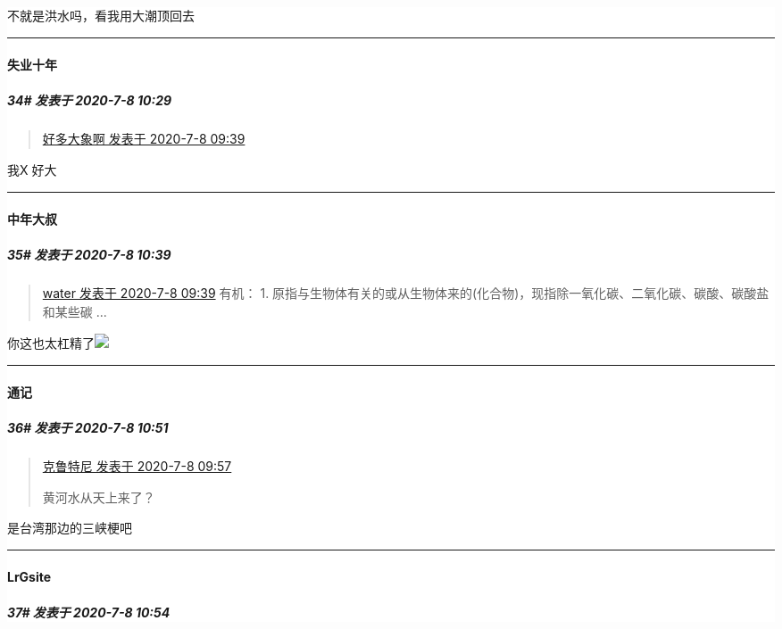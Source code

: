 

不就是洪水吗，看我用大潮顶回去







*****

####  失业十年  
##### 34#       发表于 2020-7-8 10:29



<blockquote><a href="httphttps://bbs.saraba1st.com/2b/forum.php?mod=redirect&amp;goto=findpost&amp;pid=48112818&amp;ptid=1946521" target="_blank">好多大象啊 发表于 2020-7-8 09:39</a></blockquote>
我X 好大







*****

####  中年大叔  
##### 35#       发表于 2020-7-8 10:39



<blockquote><a href="httphttps://bbs.saraba1st.com/2b/forum.php?mod=redirect&amp;goto=findpost&amp;pid=48112812&amp;ptid=1946521" target="_blank">water 发表于 2020-7-8 09:39</a>
有机： 1. 原指与生物体有关的或从生物体来的(化合物)，现指除一氧化碳、二氧化碳、碳酸、碳酸盐和某些碳 ...</blockquote>
你这也太杠精了<img src="https://static.saraba1st.com/image/smiley/face2017/068.png" referrerpolicy="no-referrer">







*****

####  通记  
##### 36#       发表于 2020-7-8 10:51



<blockquote><a href="httphttps://bbs.saraba1st.com/2b/forum.php?mod=redirect&amp;goto=findpost&amp;pid=48113019&amp;ptid=1946521" target="_blank">克鲁特尼 发表于 2020-7-8 09:57</a>

黄河水从天上来了？</blockquote>
是台湾那边的三峡梗吧







*****

####  LrGsite  
##### 37#       发表于 2020-7-8 10:54
